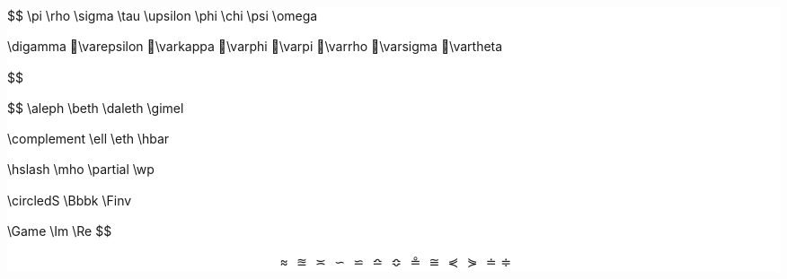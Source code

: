 $$
\pi
\rho
\sigma
\tau
\upsilon
\phi
\chi
\psi
\omega

$$
$$
\digamma
\varepsilon
\varkappa
\varphi
\varpi
\varrho
\varsigma
\vartheta

$$


$$
\aleph
\beth
\daleth
\gimel

\complement
\ell
\eth
\hbar

\hslash
\mho
\partial
\wp

\circledS
\Bbbk
\Finv

\Game
\Im
\Re
$$


$$
\approx
\approxeq
\asymp
\backsim
\backsimeq
\bumpeq
\Bumpeq
\circeq
\cong
\curlyeqprec
\curlyeqsucc
\doteq
\doteqdot
$$
